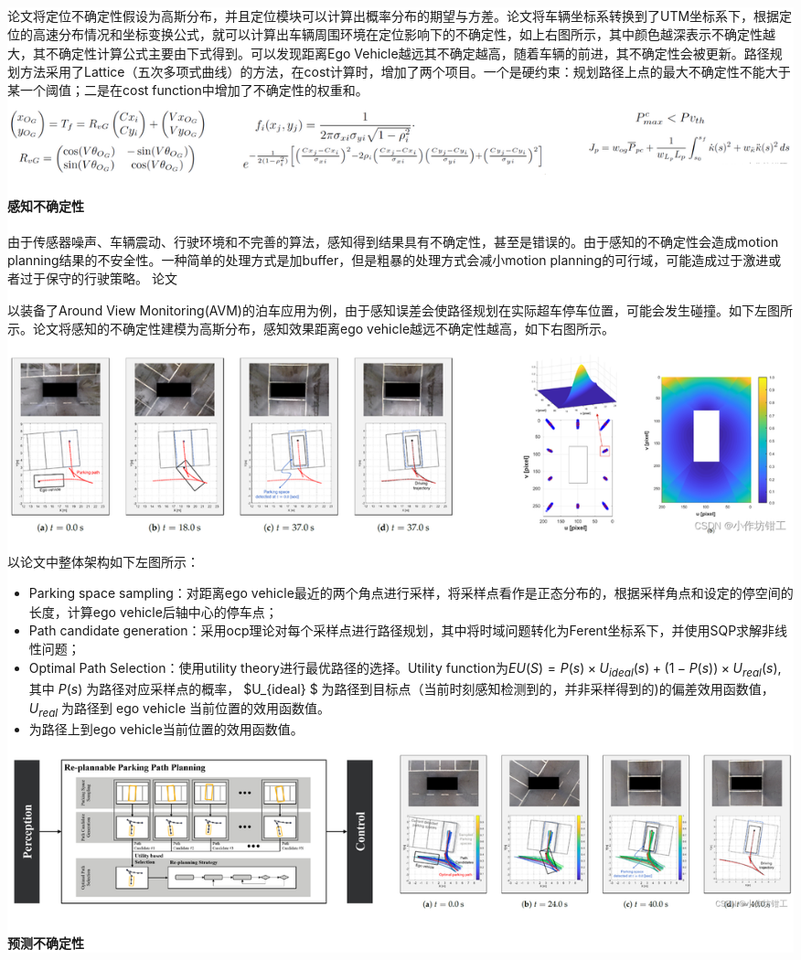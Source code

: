 论文将定位不确定性假设为高斯分布，并且定位模块可以计算出概率分布的期望与方差。论文将车辆坐标系转换到了UTM坐标系下，根据定位的高速分布情况和坐标变换公式，就可以计算出车辆周围环境在定位影响下的不确定性，如上右图所示，其中颜色越深表示不确定性越大，其不确定性计算公式主要由下式得到。可以发现距离Ego Vehicle越远其不确定越高，随着车辆的前进，其不确定性会被更新。路径规划方法采用了Lattice（五次多项式曲线）的方法，在cost计算时，增加了两个项目。一个是硬约束：规划路径上点的最大不确定性不能大于某一个阈值；二是在cost function中增加了不确定性的权重和。
![](https://github.com/feiyuxiaoThu/Notes/blob/master/media/5-pics/231_.png)

#### 感知不确定性

由于传感器噪声、车辆震动、行驶环境和不完善的算法，感知得到结果具有不确定性，甚至是错误的。由于感知的不确定性会造成motion planning结果的不安全性。一种简单的处理方式是加buffer，但是粗暴的处理方式会减小motion planning的可行域，可能造成过于激进或者过于保守的行驶策略。
论文

[^4]: Lee, Seongjin, Wonteak Lim, and Myoungho Sunwoo. “Robust parking path planning with error-adaptive sampling under perception uncertainty.” Sensors 20.12 (2020): 3560.

以装备了Around View Monitoring(AVM)的泊车应用为例，由于感知误差会使路径规划在实际超车停车位置，可能会发生碰撞。如下左图所示。论文将感知的不确定性建模为高斯分布，感知效果距离ego vehicle越远不确定性越高，如下右图所示。

![](https://github.com/feiyuxiaoThu/Notes/blob/master/media/5-pics/232.png)

以论文中整体架构如下左图所示：

+ Parking space sampling：对距离ego vehicle最近的两个角点进行采样，将采样点看作是正态分布的，根据采样角点和设定的停空间的长度，计算ego vehicle后轴中心的停车点；
+ Path candidate generation：采用ocp理论对每个采样点进行路径规划，其中将时域问题转化为Ferent坐标系下，并使用SQP求解非线性问题；
+ Optimal Path Selection：使用utility theory进行最优路径的选择。Utility function为$EU(S) = P(s) \times U_{ideal}(s) + (1 - P(s)) \times U_{real}(s)$, 其中 $P(s)$ 为路径对应采样点的概率， $U_{ideal} $ 为路径到目标点（当前时刻感知检测到的，并非采样得到的)的偏差效用函数值，$U_{real}$ 为路径到 ego vehicle 当前位置的效用函数值。
+ 为路径上到ego vehicle当前位置的效用函数值。

![](https://github.com/feiyuxiaoThu/Notes/blob/master/media/5-pics/232_.png)

#### 预测不确定性


  [^1]: 基于动态行车安全场的智能网联汽车决策规划方法研究
  [^2]: W. Ding, L. Zhang, J. Chen and S. Shen, “Safe Trajectory Generation for Complex Urban Environments Using Spatio-Temporal Semantic Corridor,”
[^3]: Artunedo, Antonio, et al. “Motion planning approach considering localization uncertainty.” IEEE Transactions on Vehicular Technology 69.6 (2020): 5983-5994.
[^5]: W. Xu, J. Pan, J. Wei and J. M. Dolan, “Motion planning under uncertainty for on-road autonomous driving,” 2014 IEEE International Conference on Robotics and Automation (ICRA), 2014, pp. 2507-2512, doi: 10.1109/ICRA.2014.6907209.
  [^6]: Pek, Markus Koschi Christian and Matthias Althoff. “An Online Verification Framework for Motion Planning of Self-driving Vehicles with Safety Guarantees.” (2019).
[^7]: Ö. Ş. Taş and C. Stiller, “Limited Visibility and Uncertainty Aware Motion Planning for Automated Driving,” 2018 IEEE Intelligent Vehicles Symposium (IV), 2018, pp. 1171-1178, doi: 10.1109/IVS.2018.8500369.
[^8]: L. Zhang, W. Ding, J. Chen and S. Shen, “Efficient Uncertainty-aware Decision-making for Automated Driving Using Guided Branching,” 2020 IEEE International Conference on Robotics and Automation (ICRA), 2020, pp. 3291-3297, doi: 10.1109/ICRA40945.2020.9197302.
[^9]: Autonomous vehicles’ intended cooperative motion planning for unprotected turning at intersections
